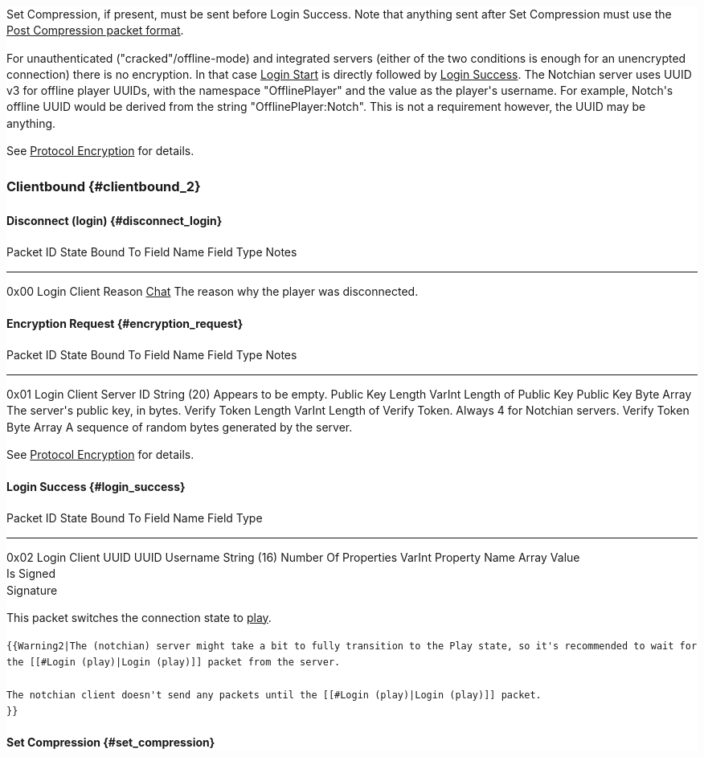 Set Compression, if present, must be sent before Login Success. Note
that anything sent after Set Compression must use the [Post Compression
packet format](#With_compression "wikilink").

For unauthenticated (\"cracked\"/offline-mode) and integrated servers
(either of the two conditions is enough for an unencrypted connection)
there is no encryption. In that case [Login
Start](#Login_Start "wikilink") is directly followed by [Login
Success](#Login_Success "wikilink"). The Notchian server uses UUID v3
for offline player UUIDs, with the namespace "OfflinePlayer" and the
value as the player's username. For example, Notch's offline UUID would
be derived from the string "OfflinePlayer:Notch". This is not a
requirement however, the UUID may be anything.

See [Protocol Encryption](Protocol_Encryption "wikilink") for details.

### Clientbound {#clientbound_2}

#### Disconnect (login) {#disconnect_login}

  Packet ID   State   Bound To   Field Name   Field Type                Notes
  ----------- ------- ---------- ------------ ------------------------- ---------------------------------------------
  0x00        Login   Client     Reason       [Chat](Chat "wikilink")   The reason why the player was disconnected.

#### Encryption Request {#encryption_request}

  Packet ID   State   Bound To   Field Name            Field Type    Notes
  ----------- ------- ---------- --------------------- ------------- --------------------------------------------------------
  0x01        Login   Client     Server ID             String (20)   Appears to be empty.
                                 Public Key Length     VarInt        Length of Public Key
                                 Public Key            Byte Array    The server\'s public key, in bytes.
                                 Verify Token Length   VarInt        Length of Verify Token. Always 4 for Notchian servers.
                                 Verify Token          Byte Array    A sequence of random bytes generated by the server.

See [Protocol Encryption](Protocol_Encryption "wikilink") for details.

#### Login Success {#login_success}

  Packet ID   State   Bound To   Field Name                         Field Type
  ----------- ------- ---------- ---------------------- ----------- -------------
  0x02        Login   Client     UUID                               UUID
                                 Username                           String (16)
                                 Number Of Properties               VarInt
                                 Property               Name        Array
                                                        Value       
                                                        Is Signed   
                                                        Signature   

This packet switches the connection state to [play](#Play "wikilink").

```{=mediawiki}
{{Warning2|The (notchian) server might take a bit to fully transition to the Play state, so it's recommended to wait for the [[#Login (play)|Login (play)]] packet from the server.

The notchian client doesn't send any packets until the [[#Login (play)|Login (play)]] packet.
}}
```
#### Set Compression {#set_compression}
